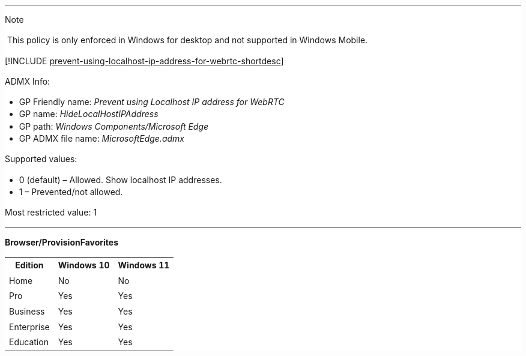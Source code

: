<hr/>



> [!NOTE]
> This policy is only enforced in Windows for desktop and not supported in Windows Mobile.

[!INCLUDE [prevent-using-localhost-ip-address-for-webrtc-shortdesc](../includes/prevent-using-localhost-ip-address-for-webrtc-shortdesc.md)]



ADMX Info:  
-   GP Friendly name: *Prevent using Localhost IP address for WebRTC*
-   GP name: *HideLocalHostIPAddress*
-   GP path: *Windows Components/Microsoft Edge*
-   GP ADMX file name: *MicrosoftEdge.admx*



Supported values:

-   0 (default) – Allowed. Show localhost IP addresses.
-   1 – Prevented/not allowed.

Most restricted value: 1



<hr/>


<a href="" id="browser-provisionfavorites"></a>**Browser/ProvisionFavorites**  


<table>
<tr>
    <th>Edition</th>
    <th>Windows 10</th>
    <th>Windows 11</th> 
</tr>
<tr>
    <td>Home</td>
    <td>No</td>
    <td>No</td>
</tr>
<tr>
    <td>Pro</td>
    <td>Yes</td>
    <td>Yes</td>
</tr>
<tr>
    <td>Business</td>
    <td>Yes</td>
    <td>Yes</td>
</tr>
<tr>
    <td>Enterprise</td>
    <td>Yes</td>
    <td>Yes</td>
</tr>
<tr>
    <td>Education</td>
    <td>Yes</td>
    <td>Yes</td>
</tr>
</table>
